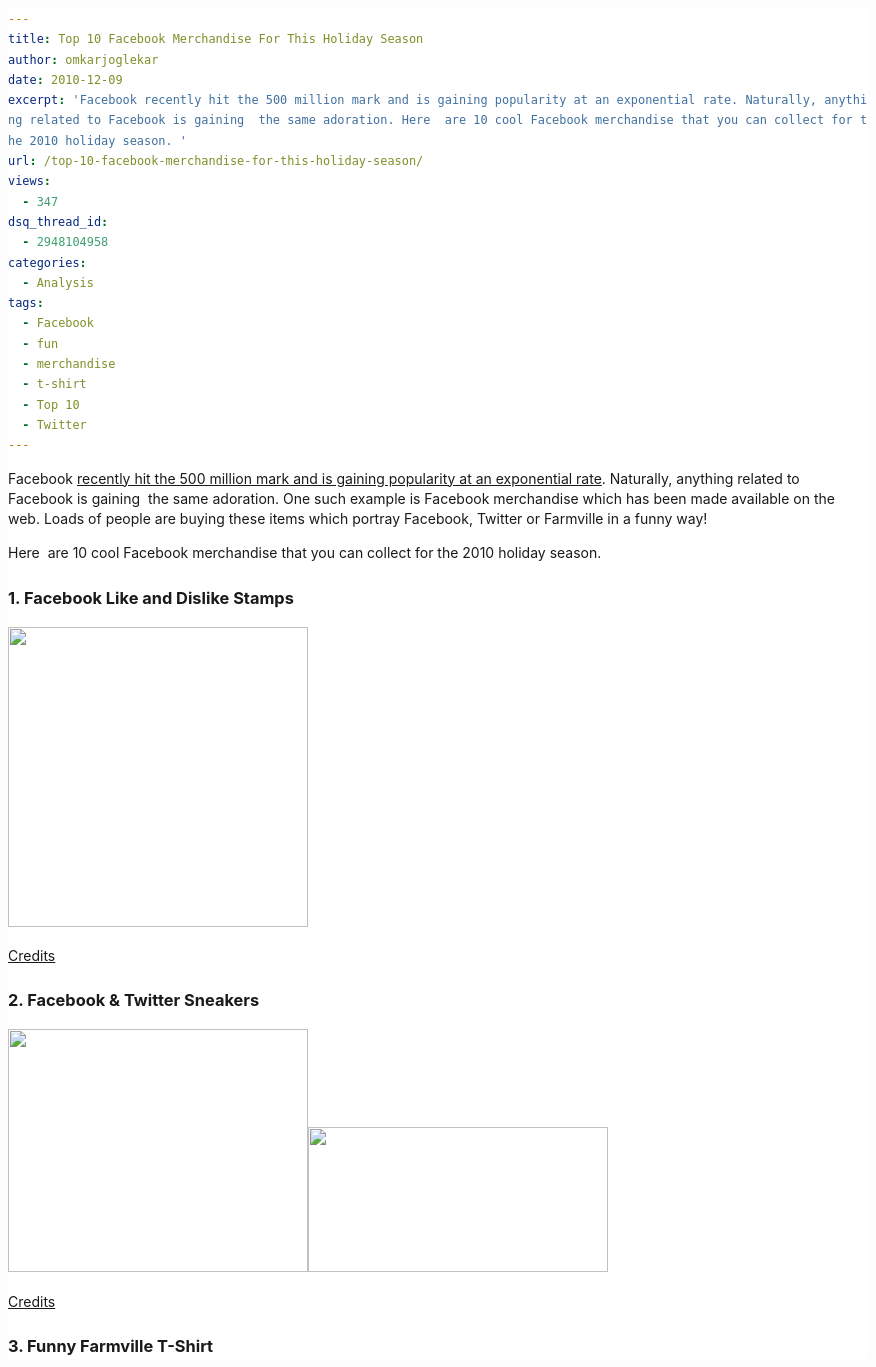 ```yaml
---
title: Top 10 Facebook Merchandise For This Holiday Season
author: omkarjoglekar
date: 2010-12-09
excerpt: 'Facebook recently hit the 500 million mark and is gaining popularity at an exponential rate. Naturally, anything related to Facebook is gaining  the same adoration. Here  are 10 cool Facebook merchandise that you can collect for the 2010 holiday season. '
url: /top-10-facebook-merchandise-for-this-holiday-season/
views:
  - 347
dsq_thread_id:
  - 2948104958
categories:
  - Analysis
tags:
  - Facebook
  - fun
  - merchandise
  - t-shirt
  - Top 10
  - Twitter
---
```

Facebook <a href="http://fbknol.com/facebook-inching-closer-to-500-mn-users-plans-to-announce-it-with-a-new-feature/" onclick="_gaq.push(['_trackEvent', 'outbound-article', 'http://fbknol.com/facebook-inching-closer-to-500-mn-users-plans-to-announce-it-with-a-new-feature/', 'recently hit the 500 million mark and is gaining popularity at an exponential rate']);" >recently hit the 500 million mark and is gaining popularity at an exponential rate</a>. Naturally, anything related to Facebook is gaining  the same adoration. One such example is Facebook merchandise which has been made available on the web. Loads of people are buying these items which portray Facebook, Twitter or Farmville in a funny way!

Here  are 10 cool Facebook merchandise that you can collect for the 2010 holiday season.

### 1. Facebook Like and Dislike Stamps

<a href="http://fbknol.com/top-10-facebook-merchandise-for-this-holiday-season/p2885_main/" onclick="_gaq.push(['_trackEvent', 'outbound-article', 'http://fbknol.com/top-10-facebook-merchandise-for-this-holiday-season/p2885_main/', '']);" rel="attachment wp-att-4273"><img class="alignnone size-medium  wp-image-53760" src="http://cdn.devilsworkshop.org/files/2010/12/p2885_main-300x300.jpg" alt="" width="300" height="300" /></a>

<a href="http://digital-diva.co.uk" onclick="_gaq.push(['_trackEvent', 'outbound-article', 'http://digital-diva.co.uk', 'Credits']);" target="_blank">Credits</a>

### <a href="http://digital-diva.co.uk" onclick="_gaq.push(['_trackEvent', 'outbound-article', 'http://digital-diva.co.uk', '']);" ></a>2. Facebook & Twitter Sneakers

<a href="http://fbknol.com/top-10-facebook-merchandise-for-this-holiday-season/77021_1_468c/" onclick="_gaq.push(['_trackEvent', 'outbound-article', 'http://fbknol.com/top-10-facebook-merchandise-for-this-holiday-season/77021_1_468c/', '']);" rel="attachment wp-att-4274"><img class="alignnone size-medium wp-image-4274" src="http://cdn.devilsworkshop.org/files/2010/12/77021_1_468c-300x243.jpg" alt="" width="300" height="243" /></a><a href="http://fbknol.com/top-10-facebook-merchandise-for-this-holiday-season/facebook-sneakers-432x210/" onclick="_gaq.push(['_trackEvent', 'outbound-article', 'http://fbknol.com/top-10-facebook-merchandise-for-this-holiday-season/facebook-sneakers-432x210/', '']);" rel="attachment wp-att-4275"><img class="alignnone size-medium wp-image-4275" src="http://cdn.devilsworkshop.org/files/2010/12/Facebook-Sneakers-432x210-300x145.jpg" alt="" width="300" height="145" /></a>

<a href="http://funkytrend.com" onclick="_gaq.push(['_trackEvent', 'outbound-article', 'http://funkytrend.com', 'Credits']);" target="_blank">Credits</a>

### <a href="http://fbknol.com/top-10-facebook-merchandise-for-this-holiday-season/facebook-sneakers-432x210/" onclick="_gaq.push(['_trackEvent', 'outbound-article', 'http://fbknol.com/top-10-facebook-merchandise-for-this-holiday-season/facebook-sneakers-432x210/', '']);" rel="attachment wp-att-4275"></a>3. Funny Farmville T-Shirt
